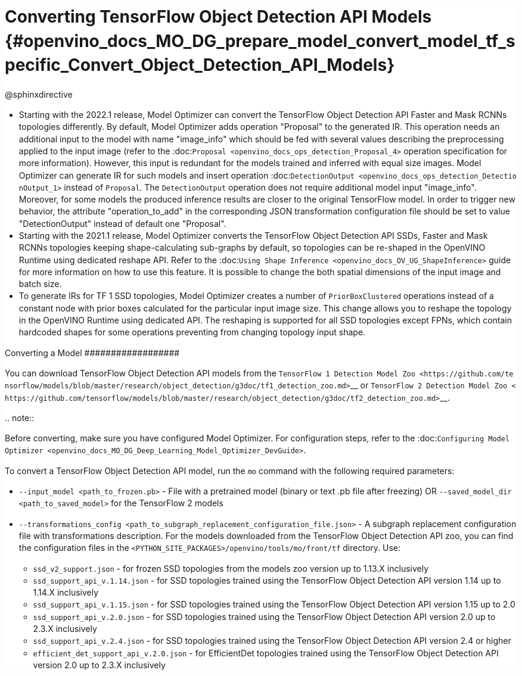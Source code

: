 # Converting TensorFlow Object Detection API Models {#openvino_docs_MO_DG_prepare_model_convert_model_tf_specific_Convert_Object_Detection_API_Models}

@sphinxdirective

* Starting with the 2022.1 release, Model Optimizer can convert the TensorFlow Object Detection API Faster and Mask RCNNs topologies differently. By default, Model Optimizer adds operation "Proposal" to the generated IR. This operation needs an additional input to the model with name "image_info" which should be fed with several values describing the preprocessing applied to the input image (refer to the :doc:`Proposal <openvino_docs_ops_detection_Proposal_4>` operation specification for more information). However, this input is redundant for the models trained and inferred with equal size images. Model Optimizer can generate IR for such models and insert operation :doc:`DetectionOutput <openvino_docs_ops_detection_DetectionOutput_1>` instead of ``Proposal``. The `DetectionOutput` operation does not require additional model input "image_info". Moreover, for some models the produced inference results are closer to the original TensorFlow model. In order to trigger new behavior, the attribute "operation_to_add" in the corresponding JSON transformation configuration file should be set to value "DetectionOutput" instead of default one "Proposal".
* Starting with the 2021.1 release, Model Optimizer converts the TensorFlow Object Detection API SSDs, Faster and Mask RCNNs topologies keeping shape-calculating sub-graphs by default, so topologies can be re-shaped in the OpenVINO Runtime using dedicated reshape API. Refer to the :doc:`Using Shape Inference <openvino_docs_OV_UG_ShapeInference>` guide for more information on how to use this feature. It is possible to change the both spatial dimensions of the input image and batch size.
* To generate IRs for TF 1 SSD topologies, Model Optimizer creates a number of ``PriorBoxClustered`` operations instead of a constant node with prior boxes calculated for the particular input image size. This change allows you to reshape the topology in the OpenVINO Runtime using dedicated API. The reshaping is supported for all SSD topologies except FPNs, which contain hardcoded shapes for some operations preventing from changing topology input shape.

Converting a Model
##################

You can download TensorFlow Object Detection API models from the `TensorFlow 1 Detection Model Zoo <https://github.com/tensorflow/models/blob/master/research/object_detection/g3doc/tf1_detection_zoo.md>`__ or `TensorFlow 2 Detection Model Zoo <https://github.com/tensorflow/models/blob/master/research/object_detection/g3doc/tf2_detection_zoo.md>`__.

.. note::

   Before converting, make sure you have configured Model Optimizer. For configuration steps, refer to the :doc:`Configuring Model Optimizer <openvino_docs_MO_DG_Deep_Learning_Model_Optimizer_DevGuide>`.

To convert a TensorFlow Object Detection API model, run the ``mo`` command with the following required parameters:

* ``--input_model <path_to_frozen.pb>`` - File with a pretrained model (binary or text .pb file after freezing) OR ``--saved_model_dir <path_to_saved_model>`` for the TensorFlow 2 models
* ``--transformations_config <path_to_subgraph_replacement_configuration_file.json>`` - A subgraph replacement configuration file with transformations description. For the models downloaded from the TensorFlow Object Detection API zoo, you can find the configuration files in the ``<PYTHON_SITE_PACKAGES>/openvino/tools/mo/front/tf`` directory. Use:

  * ``ssd_v2_support.json`` - for frozen SSD topologies from the models zoo version up to 1.13.X inclusively
  * ``ssd_support_api_v.1.14.json`` - for SSD topologies trained using the TensorFlow Object Detection API version 1.14 up to 1.14.X inclusively
  * ``ssd_support_api_v.1.15.json`` - for SSD topologies trained using the TensorFlow Object Detection API version 1.15 up to 2.0
  * ``ssd_support_api_v.2.0.json`` - for SSD topologies trained using the TensorFlow Object Detection API version 2.0 up to 2.3.X inclusively
  * ``ssd_support_api_v.2.4.json`` - for SSD topologies trained using the TensorFlow Object Detection API version 2.4 or higher
  * ``efficient_det_support_api_v.2.0.json`` - for EfficientDet topologies trained using the TensorFlow Object Detection API version 2.0 up to 2.3.X inclusively